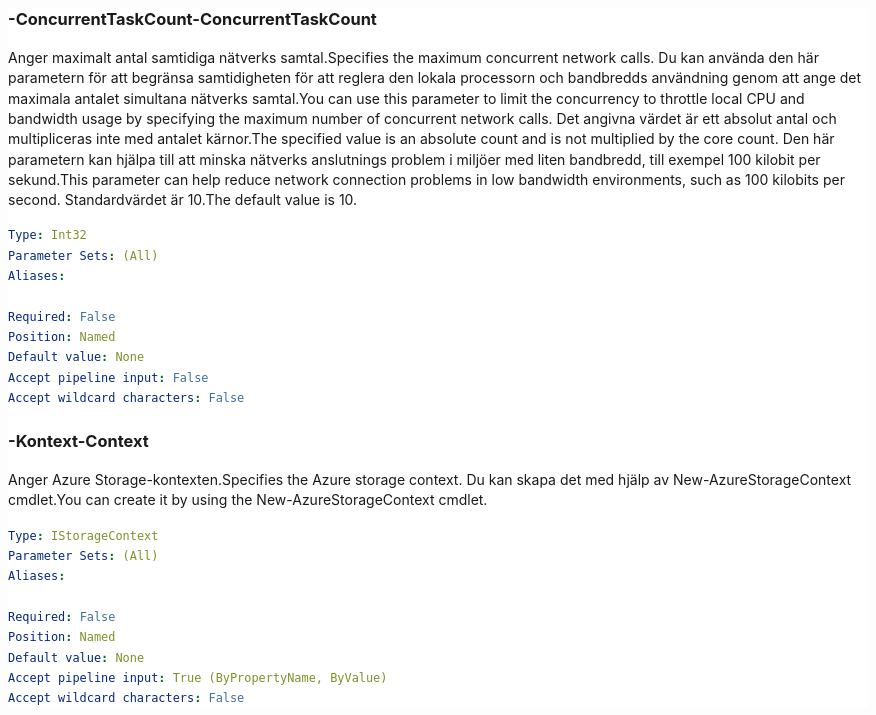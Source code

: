 ### <span data-ttu-id="cf1af-117">-ConcurrentTaskCount</span><span class="sxs-lookup"><span data-stu-id="cf1af-117">-ConcurrentTaskCount</span></span>
<span data-ttu-id="cf1af-118">Anger maximalt antal samtidiga nätverks samtal.</span><span class="sxs-lookup"><span data-stu-id="cf1af-118">Specifies the maximum concurrent network calls.</span></span>
<span data-ttu-id="cf1af-119">Du kan använda den här parametern för att begränsa samtidigheten för att reglera den lokala processorn och bandbredds användning genom att ange det maximala antalet simultana nätverks samtal.</span><span class="sxs-lookup"><span data-stu-id="cf1af-119">You can use this parameter to limit the concurrency to throttle local CPU and bandwidth usage by specifying the maximum number of concurrent network calls.</span></span>
<span data-ttu-id="cf1af-120">Det angivna värdet är ett absolut antal och multipliceras inte med antalet kärnor.</span><span class="sxs-lookup"><span data-stu-id="cf1af-120">The specified value is an absolute count and is not multiplied by the core count.</span></span>
<span data-ttu-id="cf1af-121">Den här parametern kan hjälpa till att minska nätverks anslutnings problem i miljöer med liten bandbredd, till exempel 100 kilobit per sekund.</span><span class="sxs-lookup"><span data-stu-id="cf1af-121">This parameter can help reduce network connection problems in low bandwidth environments, such as 100 kilobits per second.</span></span>
<span data-ttu-id="cf1af-122">Standardvärdet är 10.</span><span class="sxs-lookup"><span data-stu-id="cf1af-122">The default value is 10.</span></span>

```yaml
Type: Int32
Parameter Sets: (All)
Aliases: 

Required: False
Position: Named
Default value: None
Accept pipeline input: False
Accept wildcard characters: False
```

### <span data-ttu-id="cf1af-123">-Kontext</span><span class="sxs-lookup"><span data-stu-id="cf1af-123">-Context</span></span>
<span data-ttu-id="cf1af-124">Anger Azure Storage-kontexten.</span><span class="sxs-lookup"><span data-stu-id="cf1af-124">Specifies the Azure storage context.</span></span>
<span data-ttu-id="cf1af-125">Du kan skapa det med hjälp av New-AzureStorageContext cmdlet.</span><span class="sxs-lookup"><span data-stu-id="cf1af-125">You can create it by using the New-AzureStorageContext cmdlet.</span></span>

```yaml
Type: IStorageContext
Parameter Sets: (All)
Aliases: 

Required: False
Position: Named
Default value: None
Accept pipeline input: True (ByPropertyName, ByValue)
Accept wildcard characters: False
```
